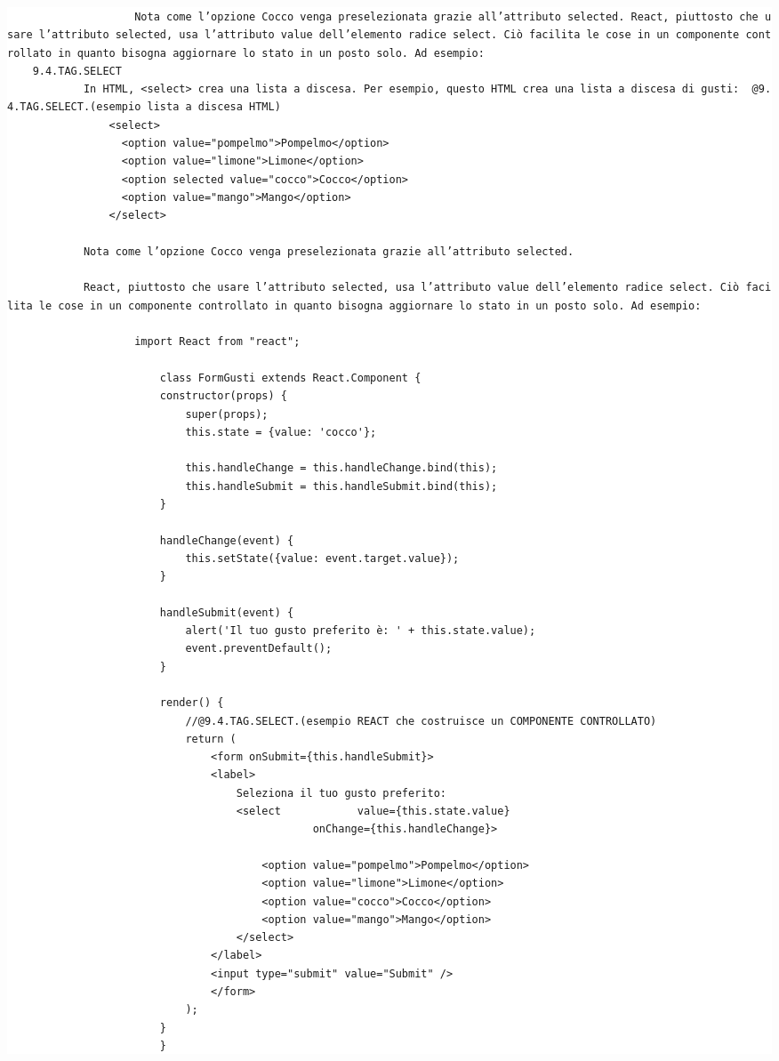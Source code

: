 						Nota come l’opzione Cocco venga preselezionata grazie all’attributo selected. React, piuttosto che usare l’attributo selected, usa l’attributo value dell’elemento radice select. Ciò facilita le cose in un componente controllato in quanto bisogna aggiornare lo stato in un posto solo. Ad esempio:
		9.4.TAG.SELECT
				In HTML, <select> crea una lista a discesa. Per esempio, questo HTML crea una lista a discesa di gusti:  @9.4.TAG.SELECT.(esempio lista a discesa HTML)
					<select>
					  <option value="pompelmo">Pompelmo</option>
					  <option value="limone">Limone</option>
					  <option selected value="cocco">Cocco</option>
					  <option value="mango">Mango</option>
					</select>

				Nota come l’opzione Cocco venga preselezionata grazie all’attributo selected. 

				React, piuttosto che usare l’attributo selected, usa l’attributo value dell’elemento radice select. Ciò facilita le cose in un componente controllato in quanto bisogna aggiornare lo stato in un posto solo. Ad esempio:

						import React from "react";

							class FormGusti extends React.Component {
							constructor(props) {
								super(props);
								this.state = {value: 'cocco'};
							
								this.handleChange = this.handleChange.bind(this);
								this.handleSubmit = this.handleSubmit.bind(this);
							}
							
							handleChange(event) {
								this.setState({value: event.target.value});
							}
							
							handleSubmit(event) {
								alert('Il tuo gusto preferito è: ' + this.state.value);
								event.preventDefault();
							}
							
							render() {
								//@9.4.TAG.SELECT.(esempio REACT che costruisce un COMPONENTE CONTROLLATO)
								return (
									<form onSubmit={this.handleSubmit}>
									<label>
										Seleziona il tuo gusto preferito:
										<select            value={this.state.value}
													onChange={this.handleChange}>
							
											<option value="pompelmo">Pompelmo</option>
											<option value="limone">Limone</option>
											<option value="cocco">Cocco</option>
											<option value="mango">Mango</option>
										</select>
									</label>
									<input type="submit" value="Submit" />
									</form>
								);
							}
							}
